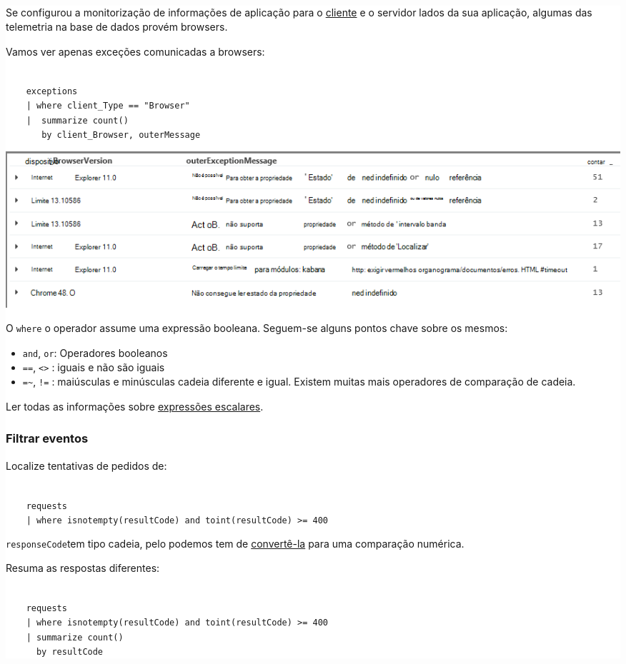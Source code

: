 Se configurou a monitorização de informações de aplicação para o [cliente](app-insights-javascript.md) e o servidor lados da sua aplicação, algumas das telemetria na base de dados provém browsers.

Vamos ver apenas exceções comunicadas a browsers:

```AIQL

    exceptions 
  	| where client_Type == "Browser" 
  	|  summarize count() 
       by client_Browser, outerMessage 
```

![](./media/app-insights-analytics-tour/250.png)

O `where` o operador assume uma expressão booleana. Seguem-se alguns pontos chave sobre os mesmos:

 * `and`, `or`: Operadores booleanos
 * `==`, `<>` : iguais e não são iguais
 * `=~`, `!=` : maiúsculas e minúsculas cadeia diferente e igual. Existem muitas mais operadores de comparação de cadeia.

Ler todas as informações sobre [expressões escalares](app-insights-analytics-reference.md#scalars).

### <a name="filtering-events"></a>Filtrar eventos

Localize tentativas de pedidos de:

```AIQL

    requests 
  	| where isnotempty(resultCode) and toint(resultCode) >= 400
```

`responseCode`tem tipo cadeia, pelo podemos tem de [convertê-la](app-insights-analytics-reference.md#casts) para uma comparação numérica.

Resuma as respostas diferentes:

```AIQL

    requests
  	| where isnotempty(resultCode) and toint(resultCode) >= 400
  	| summarize count() 
      by resultCode
```
